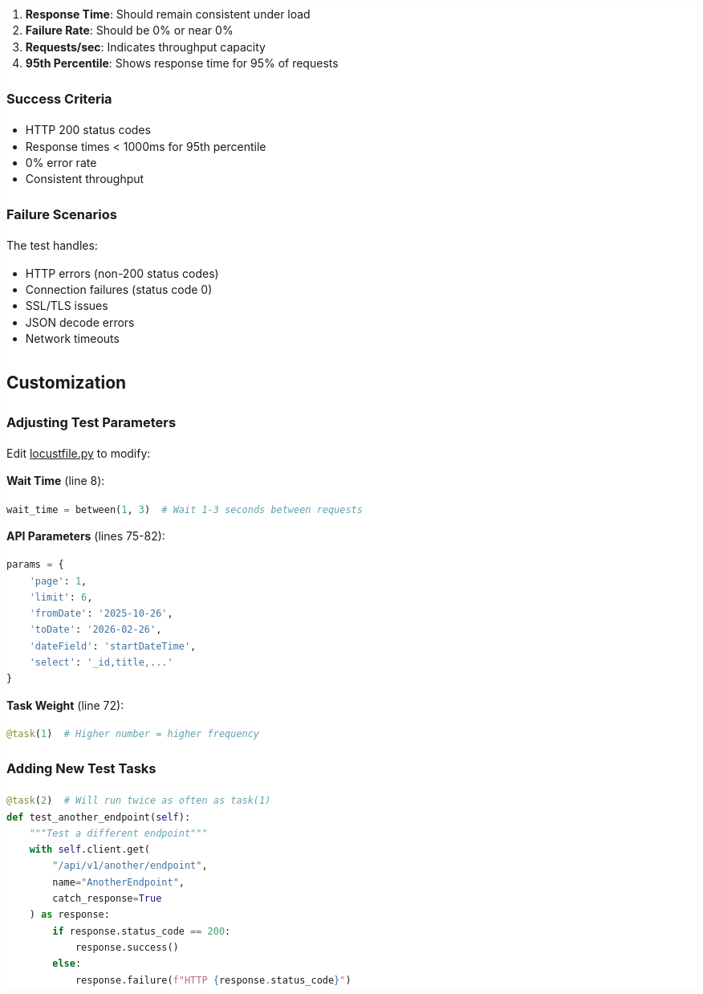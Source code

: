 1. **Response Time**: Should remain consistent under load
2. **Failure Rate**: Should be 0% or near 0%
3. **Requests/sec**: Indicates throughput capacity
4. **95th Percentile**: Shows response time for 95% of requests

### Success Criteria

- HTTP 200 status codes
- Response times < 1000ms for 95th percentile
- 0% error rate
- Consistent throughput

### Failure Scenarios

The test handles:
- HTTP errors (non-200 status codes)
- Connection failures (status code 0)
- SSL/TLS issues
- JSON decode errors
- Network timeouts

## Customization

### Adjusting Test Parameters

Edit [locustfile.py](locustfile.py) to modify:

**Wait Time** (line 8):
```python
wait_time = between(1, 3)  # Wait 1-3 seconds between requests
```

**API Parameters** (lines 75-82):
```python
params = {
    'page': 1,
    'limit': 6,
    'fromDate': '2025-10-26',
    'toDate': '2026-02-26',
    'dateField': 'startDateTime',
    'select': '_id,title,...'
}
```

**Task Weight** (line 72):
```python
@task(1)  # Higher number = higher frequency
```

### Adding New Test Tasks

```python
@task(2)  # Will run twice as often as task(1)
def test_another_endpoint(self):
    """Test a different endpoint"""
    with self.client.get(
        "/api/v1/another/endpoint",
        name="AnotherEndpoint",
        catch_response=True
    ) as response:
        if response.status_code == 200:
            response.success()
        else:
            response.failure(f"HTTP {response.status_code}")
```
